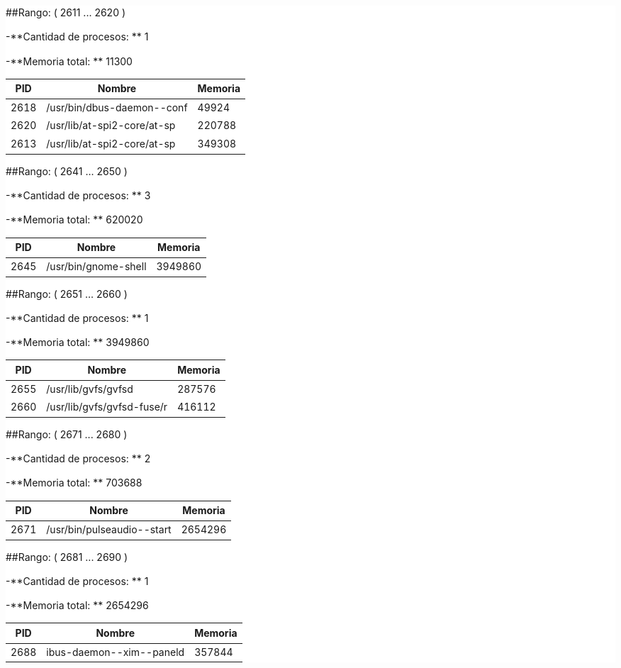 ##Rango: ( 2611 ... 2620 )


-**Cantidad de procesos: **  1

-**Memoria total: ** 11300

| PID |    Nombre    | Memoria |
|-----|--------------|---------|
| 2618 |   /usr/bin/dbus-daemon--conf   |  49924 |
| 2620 |   /usr/lib/at-spi2-core/at-sp   |  220788 |
| 2613 |   /usr/lib/at-spi2-core/at-sp   |  349308 |

##Rango: ( 2641 ... 2650 )


-**Cantidad de procesos: **  3

-**Memoria total: ** 620020

| PID |    Nombre    | Memoria |
|-----|--------------|---------|
| 2645 |   /usr/bin/gnome-shell   |  3949860 |

##Rango: ( 2651 ... 2660 )


-**Cantidad de procesos: **  1

-**Memoria total: ** 3949860

| PID |    Nombre    | Memoria |
|-----|--------------|---------|
| 2655 |   /usr/lib/gvfs/gvfsd   |  287576 |
| 2660 |   /usr/lib/gvfs/gvfsd-fuse/r   |  416112 |

##Rango: ( 2671 ... 2680 )


-**Cantidad de procesos: **  2

-**Memoria total: ** 703688

| PID |    Nombre    | Memoria |
|-----|--------------|---------|
| 2671 |   /usr/bin/pulseaudio--start   |  2654296 |

##Rango: ( 2681 ... 2690 )


-**Cantidad de procesos: **  1

-**Memoria total: ** 2654296

| PID |    Nombre    | Memoria |
|-----|--------------|---------|
| 2688 |   ibus-daemon--xim--paneld   |  357844 |
